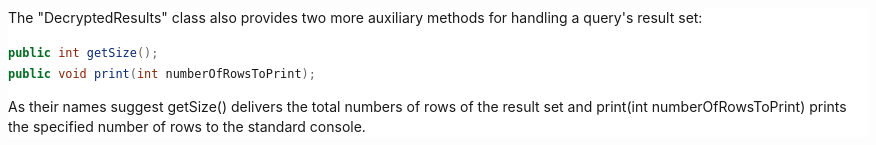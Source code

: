 The "DecryptedResults" class also provides two more auxiliary methods for handling a query's result set:

```Java
public int getSize();
public void print(int numberOfRowsToPrint);
```

As their names suggest getSize() delivers the total numbers of rows of the result set and print(int numberOfRowsToPrint) prints the specified number of rows to the standard console. 
